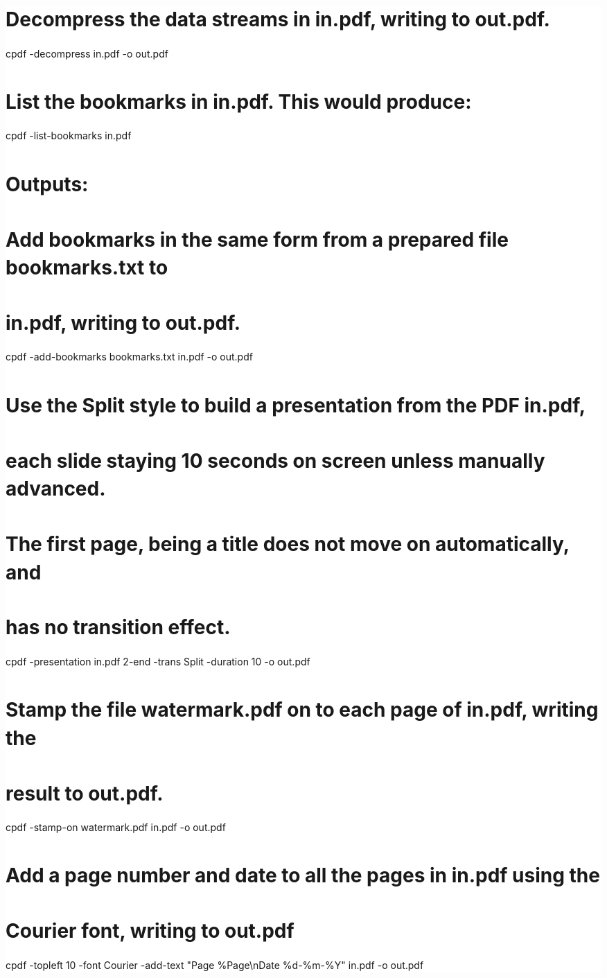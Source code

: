 # Decompress the data streams in in.pdf, writing to out.pdf.
cpdf -decompress in.pdf -o out.pdf

# List the bookmarks in in.pdf. This would produce:
cpdf -list-bookmarks in.pdf

# Outputs:

# Add bookmarks in the same form from a prepared file bookmarks.txt to
# in.pdf, writing to out.pdf.
cpdf -add-bookmarks bookmarks.txt in.pdf -o out.pdf

# Use the Split style to build a presentation from the PDF in.pdf,
# each slide staying 10 seconds on screen unless manually advanced.
# The first page, being a title does not move on automatically, and
# has no transition effect.
cpdf -presentation in.pdf 2-end -trans Split -duration 10 -o out.pdf

# Stamp the file watermark.pdf on to each page of in.pdf, writing the
# result to out.pdf.
cpdf -stamp-on watermark.pdf in.pdf -o out.pdf

# Add a page number and date to all the pages in in.pdf using the
# Courier font, writing to out.pdf
cpdf -topleft 10 -font Courier -add-text "Page %Page\nDate %d-%m-%Y" in.pdf -o out.pdf
